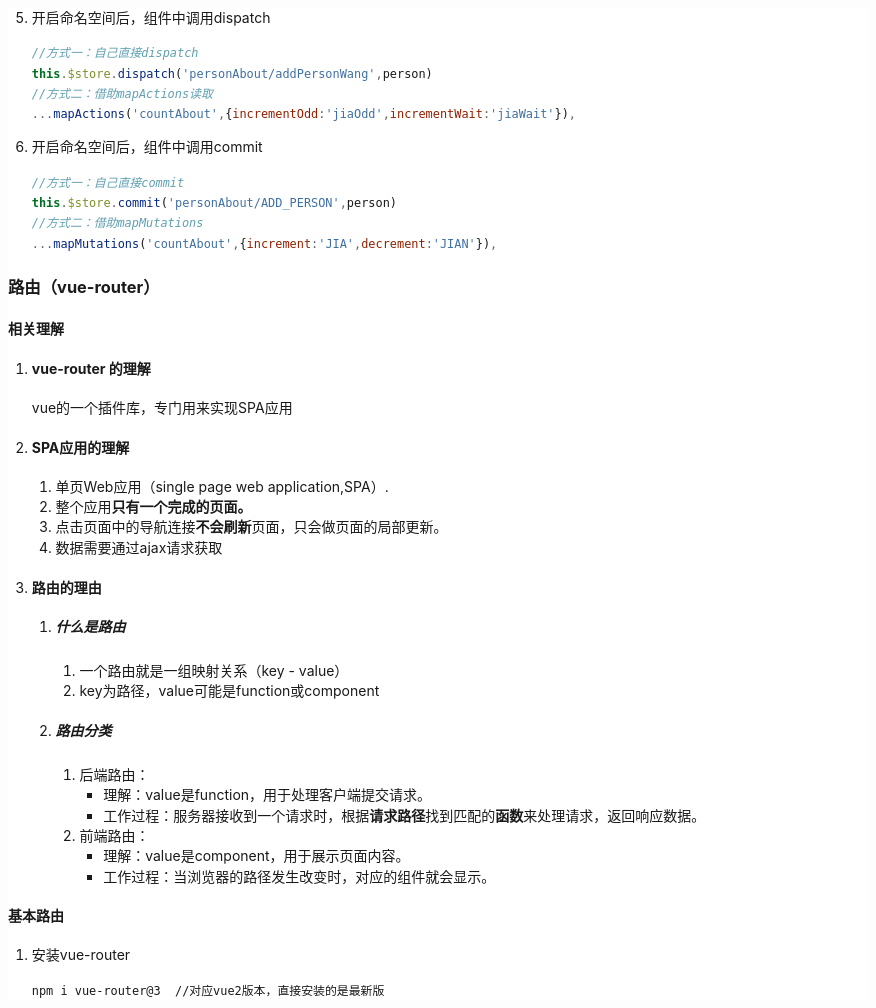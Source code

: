    5. 开启命名空间后，组件中调用dispatch

      ```js
      //方式一：自己直接dispatch
      this.$store.dispatch('personAbout/addPersonWang',person)
      //方式二：借助mapActions读取
      ...mapActions('countAbout',{incrementOdd:'jiaOdd',incrementWait:'jiaWait'}),
      ```

   6. 开启命名空间后，组件中调用commit

      ```js
      //方式一：自己直接commit
      this.$store.commit('personAbout/ADD_PERSON',person)
      //方式二：借助mapMutations
      ...mapMutations('countAbout',{increment:'JIA',decrement:'JIAN'}),
      ```

      



### 路由（vue-router）

#### 相关理解

1. #### vue-router 的理解

   vue的一个插件库，专门用来实现SPA应用

2. #### SPA应用的理解

   1. 单页Web应用（single page web application,SPA）.
   2. 整个应用**只有一个完成的页面。**
   3. 点击页面中的导航连接**不会刷新**页面，只会做页面的局部更新。
   4. 数据需要通过ajax请求获取

3. #### 路由的理由

   1. ##### 什么是路由

      1. 一个路由就是一组映射关系（key - value）
      2. key为路径，value可能是function或component

   2. ##### 路由分类

      1. 后端路由：
         - 理解：value是function，用于处理客户端提交请求。
         - 工作过程：服务器接收到一个请求时，根据**请求路径**找到匹配的**函数**来处理请求，返回响应数据。
      2. 前端路由：
         - 理解：value是component，用于展示页面内容。
         - 工作过程：当浏览器的路径发生改变时，对应的组件就会显示。



#### 基本路由

1. 安装vue-router

   ```
   npm i vue-router@3  //对应vue2版本，直接安装的是最新版
   ```

